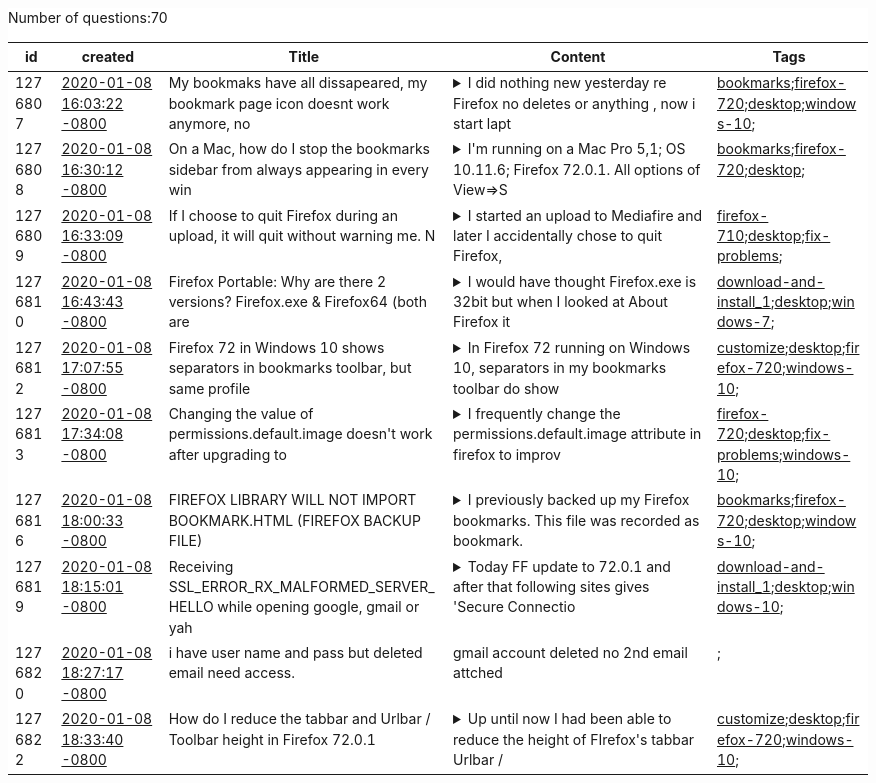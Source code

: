 Number of questions:70

| id | created | Title | Content | Tags |
| --- | --- | --- | --- | --- |
| 1276807 | [2020-01-08 16:03:22 -0800](https://support.mozilla.org/questions/1276807) | My bookmaks have all dissapeared, my bookmark page icon doesnt work anymore, no  |<details><summary>I did nothing new yesterday re Firefox no deletes or anything , now i start lapt</summary></details> |[bookmarks](https://support.mozilla.org/en-US/questions/firefox?tagged=bookmarks);[firefox-720](https://support.mozilla.org/en-US/questions/firefox?tagged=firefox-720);[desktop](https://support.mozilla.org/en-US/questions/firefox?tagged=desktop);[windows-10](https://support.mozilla.org/en-US/questions/firefox?tagged=windows-10);|
| 1276808 | [2020-01-08 16:30:12 -0800](https://support.mozilla.org/questions/1276808) | On a Mac, how do I stop the bookmarks sidebar from always appearing in every win |<details><summary>I'm running on a Mac Pro 5,1; OS 10.11.6; Firefox 72.0.1. All options of View=>S</summary></details> |[bookmarks](https://support.mozilla.org/en-US/questions/firefox?tagged=bookmarks);[firefox-720](https://support.mozilla.org/en-US/questions/firefox?tagged=firefox-720);[desktop](https://support.mozilla.org/en-US/questions/firefox?tagged=desktop);|
| 1276809 | [2020-01-08 16:33:09 -0800](https://support.mozilla.org/questions/1276809) | If I choose to quit Firefox during an upload, it will quit without warning me. N |<details><summary>I started an upload to Mediafire and later I accidentally chose to quit Firefox,</summary></details> |[firefox-710](https://support.mozilla.org/en-US/questions/firefox?tagged=firefox-710);[desktop](https://support.mozilla.org/en-US/questions/firefox?tagged=desktop);[fix-problems](https://support.mozilla.org/en-US/questions/firefox?tagged=fix-problems);|
| 1276810 | [2020-01-08 16:43:43 -0800](https://support.mozilla.org/questions/1276810) | Firefox Portable:  Why are there 2 versions?  Firefox.exe & Firefox64 (both are  |<details><summary>I would have thought Firefox.exe is 32bit but when I looked at About Firefox it </summary></details> |[download-and-install_1](https://support.mozilla.org/en-US/questions/firefox?tagged=download-and-install_1);[desktop](https://support.mozilla.org/en-US/questions/firefox?tagged=desktop);[windows-7](https://support.mozilla.org/en-US/questions/firefox?tagged=windows-7);|
| 1276812 | [2020-01-08 17:07:55 -0800](https://support.mozilla.org/questions/1276812) | Firefox 72 in Windows 10 shows separators in bookmarks toolbar, but same profile |<details><summary>In Firefox 72 running on Windows 10, separators in my bookmarks toolbar do show </summary></details> |[customize](https://support.mozilla.org/en-US/questions/firefox?tagged=customize);[desktop](https://support.mozilla.org/en-US/questions/firefox?tagged=desktop);[firefox-720](https://support.mozilla.org/en-US/questions/firefox?tagged=firefox-720);[windows-10](https://support.mozilla.org/en-US/questions/firefox?tagged=windows-10);|
| 1276813 | [2020-01-08 17:34:08 -0800](https://support.mozilla.org/questions/1276813) | Changing the value of permissions.default.image doesn't work after upgrading to  |<details><summary>I frequently change the permissions.default.image attribute in firefox to improv</summary></details> |[firefox-720](https://support.mozilla.org/en-US/questions/firefox?tagged=firefox-720);[desktop](https://support.mozilla.org/en-US/questions/firefox?tagged=desktop);[fix-problems](https://support.mozilla.org/en-US/questions/firefox?tagged=fix-problems);[windows-10](https://support.mozilla.org/en-US/questions/firefox?tagged=windows-10);|
| 1276816 | [2020-01-08 18:00:33 -0800](https://support.mozilla.org/questions/1276816) | FIREFOX LIBRARY WILL NOT IMPORT BOOKMARK.HTML (FIREFOX BACKUP FILE) |<details><summary>I previously backed up my Firefox bookmarks. This file was recorded as bookmark.</summary></details> |[bookmarks](https://support.mozilla.org/en-US/questions/firefox?tagged=bookmarks);[firefox-720](https://support.mozilla.org/en-US/questions/firefox?tagged=firefox-720);[desktop](https://support.mozilla.org/en-US/questions/firefox?tagged=desktop);[windows-10](https://support.mozilla.org/en-US/questions/firefox?tagged=windows-10);|
| 1276819 | [2020-01-08 18:15:01 -0800](https://support.mozilla.org/questions/1276819) | Receiving SSL_ERROR_RX_MALFORMED_SERVER_HELLO while opening google, gmail or yah |<details><summary>Today FF update to 72.0.1 and after that following sites gives 'Secure Connectio</summary></details> |[download-and-install_1](https://support.mozilla.org/en-US/questions/firefox?tagged=download-and-install_1);[desktop](https://support.mozilla.org/en-US/questions/firefox?tagged=desktop);[windows-10](https://support.mozilla.org/en-US/questions/firefox?tagged=windows-10);|
| 1276820 | [2020-01-08 18:27:17 -0800](https://support.mozilla.org/questions/1276820) | i have user name and pass but deleted email need access. |  gmail account deleted no 2nd email attched |;|
| 1276822 | [2020-01-08 18:33:40 -0800](https://support.mozilla.org/questions/1276822) | How do I reduce the tabbar and Urlbar / Toolbar height in Firefox 72.0.1 |<details><summary>Up until now I had been able to  reduce the height of FIrefox's tabbar Urlbar / </summary></details> |[customize](https://support.mozilla.org/en-US/questions/firefox?tagged=customize);[desktop](https://support.mozilla.org/en-US/questions/firefox?tagged=desktop);[firefox-720](https://support.mozilla.org/en-US/questions/firefox?tagged=firefox-720);[windows-10](https://support.mozilla.org/en-US/questions/firefox?tagged=windows-10);|